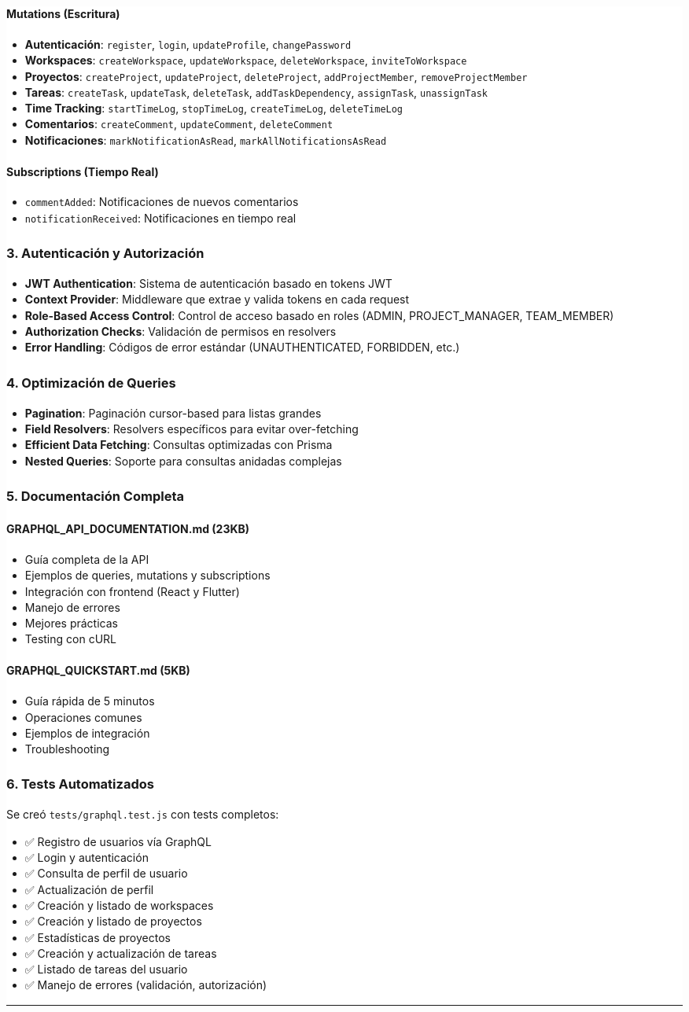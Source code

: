 #### Mutations (Escritura)
- **Autenticación**: `register`, `login`, `updateProfile`, `changePassword`
- **Workspaces**: `createWorkspace`, `updateWorkspace`, `deleteWorkspace`, `inviteToWorkspace`
- **Proyectos**: `createProject`, `updateProject`, `deleteProject`, `addProjectMember`, `removeProjectMember`
- **Tareas**: `createTask`, `updateTask`, `deleteTask`, `addTaskDependency`, `assignTask`, `unassignTask`
- **Time Tracking**: `startTimeLog`, `stopTimeLog`, `createTimeLog`, `deleteTimeLog`
- **Comentarios**: `createComment`, `updateComment`, `deleteComment`
- **Notificaciones**: `markNotificationAsRead`, `markAllNotificationsAsRead`

#### Subscriptions (Tiempo Real)
- `commentAdded`: Notificaciones de nuevos comentarios
- `notificationReceived`: Notificaciones en tiempo real

### 3. Autenticación y Autorización

- **JWT Authentication**: Sistema de autenticación basado en tokens JWT
- **Context Provider**: Middleware que extrae y valida tokens en cada request
- **Role-Based Access Control**: Control de acceso basado en roles (ADMIN, PROJECT_MANAGER, TEAM_MEMBER)
- **Authorization Checks**: Validación de permisos en resolvers
- **Error Handling**: Códigos de error estándar (UNAUTHENTICATED, FORBIDDEN, etc.)

### 4. Optimización de Queries

- **Pagination**: Paginación cursor-based para listas grandes
- **Field Resolvers**: Resolvers específicos para evitar over-fetching
- **Efficient Data Fetching**: Consultas optimizadas con Prisma
- **Nested Queries**: Soporte para consultas anidadas complejas

### 5. Documentación Completa

#### GRAPHQL_API_DOCUMENTATION.md (23KB)
- Guía completa de la API
- Ejemplos de queries, mutations y subscriptions
- Integración con frontend (React y Flutter)
- Manejo de errores
- Mejores prácticas
- Testing con cURL

#### GRAPHQL_QUICKSTART.md (5KB)
- Guía rápida de 5 minutos
- Operaciones comunes
- Ejemplos de integración
- Troubleshooting

### 6. Tests Automatizados

Se creó `tests/graphql.test.js` con tests completos:

- ✅ Registro de usuarios vía GraphQL
- ✅ Login y autenticación
- ✅ Consulta de perfil de usuario
- ✅ Actualización de perfil
- ✅ Creación y listado de workspaces
- ✅ Creación y listado de proyectos
- ✅ Estadísticas de proyectos
- ✅ Creación y actualización de tareas
- ✅ Listado de tareas del usuario
- ✅ Manejo de errores (validación, autorización)

---
